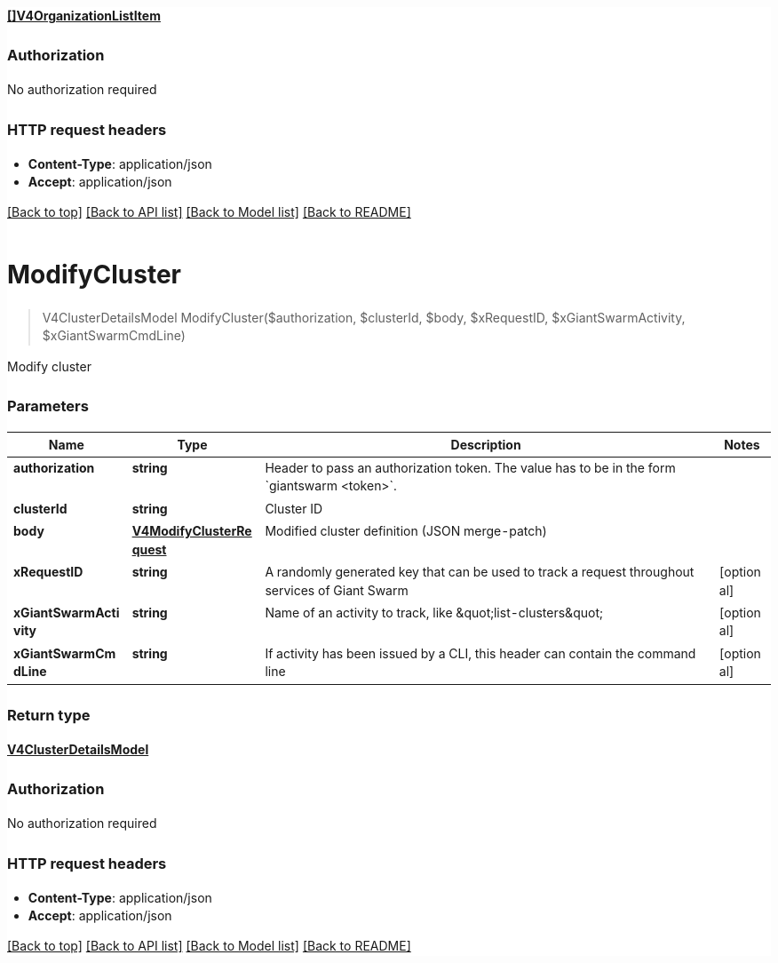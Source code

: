 [**[]V4OrganizationListItem**](V4OrganizationListItem.md)

### Authorization

No authorization required

### HTTP request headers

 - **Content-Type**: application/json
 - **Accept**: application/json

[[Back to top]](#) [[Back to API list]](../README.md#documentation-for-api-endpoints) [[Back to Model list]](../README.md#documentation-for-models) [[Back to README]](../README.md)

# **ModifyCluster**
> V4ClusterDetailsModel ModifyCluster($authorization, $clusterId, $body, $xRequestID, $xGiantSwarmActivity, $xGiantSwarmCmdLine)

Modify cluster


### Parameters

Name | Type | Description  | Notes
------------- | ------------- | ------------- | -------------
 **authorization** | **string**| Header to pass an authorization token. The value has to be in the form &#x60;giantswarm &lt;token&gt;&#x60;.  | 
 **clusterId** | **string**| Cluster ID | 
 **body** | [**V4ModifyClusterRequest**](V4ModifyClusterRequest.md)| Modified cluster definition (JSON merge-patch) | 
 **xRequestID** | **string**| A randomly generated key that can be used to track a request throughout services of Giant Swarm  | [optional] 
 **xGiantSwarmActivity** | **string**| Name of an activity to track, like \&quot;list-clusters\&quot; | [optional] 
 **xGiantSwarmCmdLine** | **string**| If activity has been issued by a CLI, this header can contain the command line  | [optional] 

### Return type

[**V4ClusterDetailsModel**](V4ClusterDetailsModel.md)

### Authorization

No authorization required

### HTTP request headers

 - **Content-Type**: application/json
 - **Accept**: application/json

[[Back to top]](#) [[Back to API list]](../README.md#documentation-for-api-endpoints) [[Back to Model list]](../README.md#documentation-for-models) [[Back to README]](../README.md)
